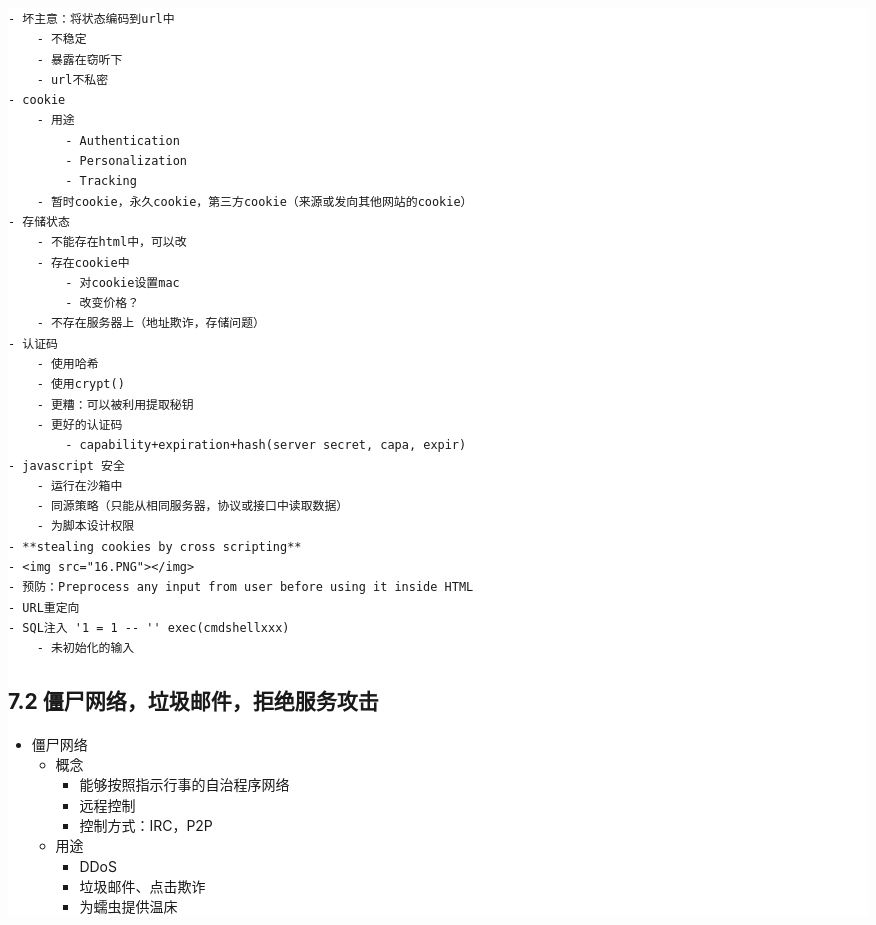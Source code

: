     - 坏主意：将状态编码到url中 
        - 不稳定
        - 暴露在窃听下
        - url不私密
    - cookie
        - 用途
            - Authentication
            - Personalization
            - Tracking
        - 暂时cookie，永久cookie，第三方cookie（来源或发向其他网站的cookie）
    - 存储状态
        - 不能存在html中，可以改
        - 存在cookie中
            - 对cookie设置mac
            - 改变价格？
        - 不存在服务器上（地址欺诈，存储问题）
    - 认证码
        - 使用哈希
        - 使用crypt()
        - 更糟：可以被利用提取秘钥
        - 更好的认证码
            - capability+expiration+hash(server secret, capa, expir)
    - javascript 安全
        - 运行在沙箱中
        - 同源策略（只能从相同服务器，协议或接口中读取数据）
        - 为脚本设计权限
    - **stealing cookies by cross scripting**
    - <img src="16.PNG"></img>
    - 预防：Preprocess any input from user before using it inside HTML
    - URL重定向
    - SQL注入 '1 = 1 -- '' exec(cmdshellxxx)
        - 未初始化的输入
## 7.2 僵尸网络，垃圾邮件，拒绝服务攻击
* 僵尸网络
    - 概念
        - 能够按照指示行事的自治程序网络
        - 远程控制
        - 控制方式：IRC，P2P
    - 用途
        - DDoS
        - 垃圾邮件、点击欺诈
        - 为蠕虫提供温床 